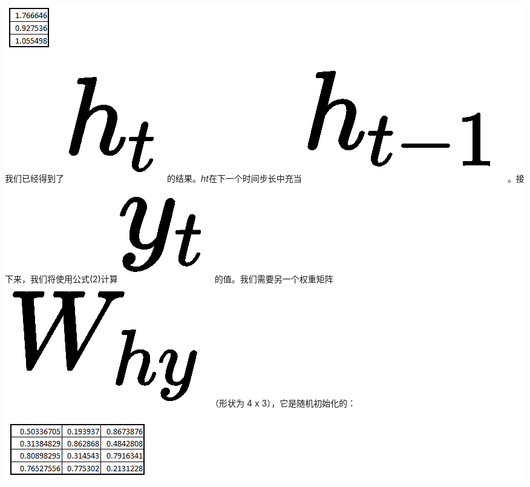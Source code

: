 ![](img/fefb7cb2-a21e-4ac2-8aaa-84401ab2bf71.png)

我们已经得到了![](img/5a3592f6-3ebd-4459-aa50-dfaa77b7eedd.png)的结果。*ht*在下一个时间步长中充当![](img/1f0a601e-c001-4c1a-86b6-84ffa79cc16e.png)。接下来，我们将使用公式(2)计算![](img/62216a8f-4753-45e0-853e-a73540ac5f36.png)的值。我们需要另一个权重矩阵![](img/7e9e4820-3c32-47c8-9529-a914a16cdd59.png)（形状为 4 x 3），它是随机初始化的：

![](img/281bbcd0-d1ba-46a1-9998-7609b6319c5f.png)
